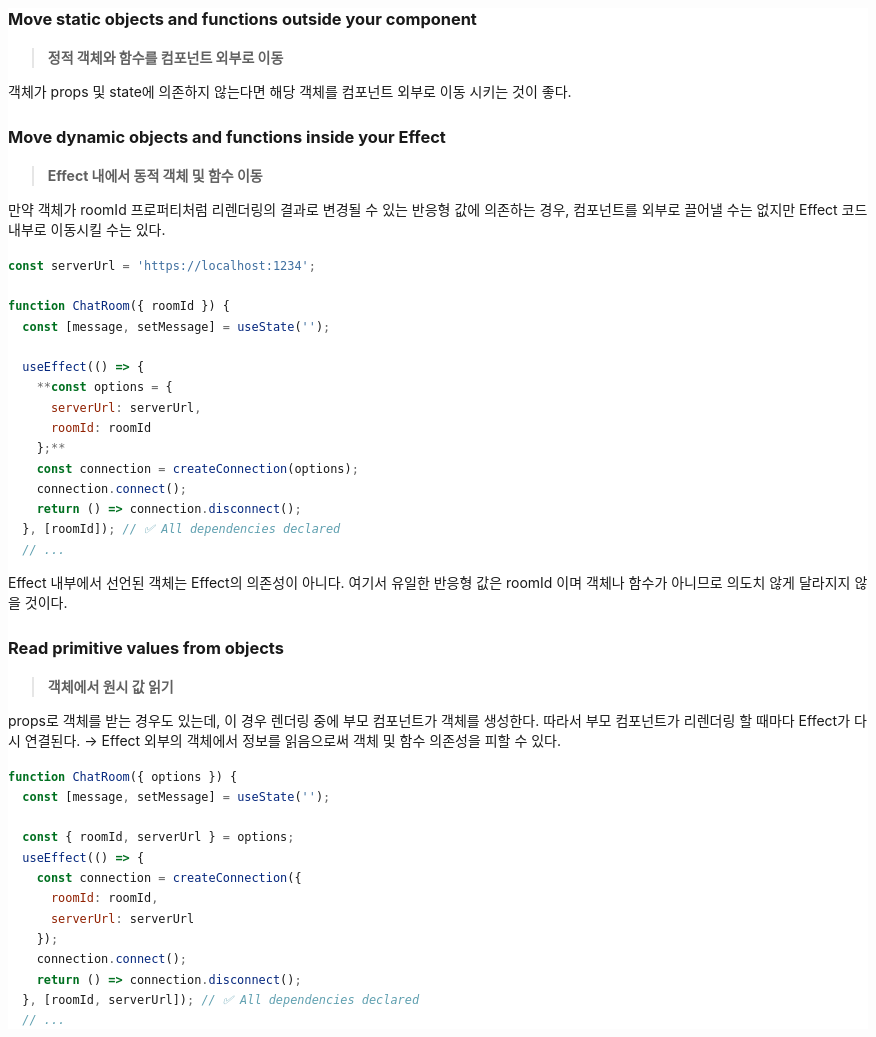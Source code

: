 ### **Move static objects and functions outside your component**

> **정적 객체와 함수를 컴포넌트 외부로 이동**
> 

객체가 props 및 state에 의존하지 않는다면 해당 객체를 컴포넌트 외부로 이동 시키는 것이 좋다. 

### **Move dynamic objects and functions inside your Effect**

> **Effect 내에서 동적 객체 및 함수 이동**
> 

만약 객체가 roomId 프로퍼티처럼 리렌더링의 결과로 변경될 수 있는 반응형 값에 의존하는 경우, 컴포넌트를 외부로 끌어낼 수는 없지만 Effect 코드 내부로 이동시킬 수는 있다. 

```jsx
const serverUrl = 'https://localhost:1234';

function ChatRoom({ roomId }) {
  const [message, setMessage] = useState('');

  useEffect(() => {
    **const options = {
      serverUrl: serverUrl,
      roomId: roomId
    };**
    const connection = createConnection(options);
    connection.connect();
    return () => connection.disconnect();
  }, [roomId]); // ✅ All dependencies declared
  // ...
```

Effect 내부에서 선언된 객체는 Effect의 의존성이 아니다. 여기서 유일한 반응형 값은 roomId 이며 객체나 함수가 아니므로 의도치 않게 달라지지 않을 것이다. 

### **Read primitive values from objects**

> **객체에서 원시 값 읽기**
> 

props로 객체를 받는 경우도 있는데, 이 경우 렌더링 중에 부모 컴포넌트가 객체를 생성한다. 따라서 부모 컴포넌트가 리렌더링 할 때마다 Effect가 다시 연결된다.  → Effect 외부의 객체에서 정보를 읽음으로써 객체 및 함수 의존성을 피할 수 있다.

```jsx
function ChatRoom({ options }) {
  const [message, setMessage] = useState('');

  const { roomId, serverUrl } = options;
  useEffect(() => {
    const connection = createConnection({
      roomId: roomId,
      serverUrl: serverUrl
    });
    connection.connect();
    return () => connection.disconnect();
  }, [roomId, serverUrl]); // ✅ All dependencies declared
  // ...
```
